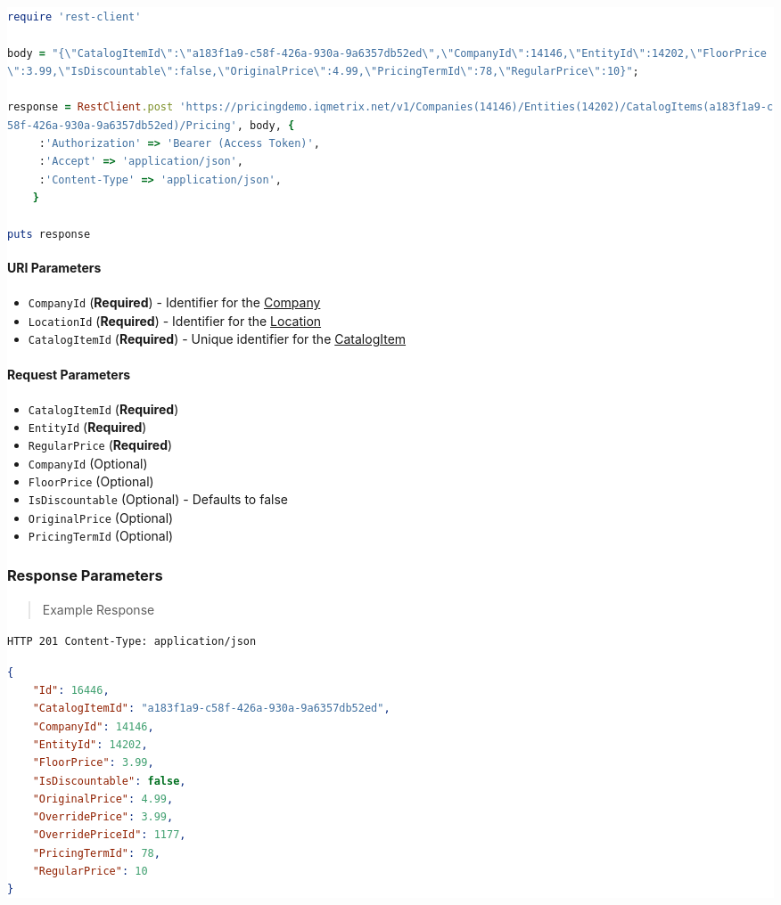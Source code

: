 ```ruby
require 'rest-client'

body = "{\"CatalogItemId\":\"a183f1a9-c58f-426a-930a-9a6357db52ed\",\"CompanyId\":14146,\"EntityId\":14202,\"FloorPrice\":3.99,\"IsDiscountable\":false,\"OriginalPrice\":4.99,\"PricingTermId\":78,\"RegularPrice\":10}";

response = RestClient.post 'https://pricingdemo.iqmetrix.net/v1/Companies(14146)/Entities(14202)/CatalogItems(a183f1a9-c58f-426a-930a-9a6357db52ed)/Pricing', body, {
     :'Authorization' => 'Bearer (Access Token)',
     :'Accept' => 'application/json',
     :'Content-Type' => 'application/json',
    } 

puts response
```


#### URI Parameters
<ul>
    <li><code>CompanyId</code> (<strong>Required</strong>)  - Identifier for the <a href='http://developers.iqmetrix.com/api/company-tree/#company'>Company</a></li>
    <li><code>LocationId</code> (<strong>Required</strong>)  - Identifier for the <a href='http://developers.iqmetrix.com/api/company-tree/#location'>Location</a></li>
    <li><code>CatalogItemId</code> (<strong>Required</strong>)  - Unique identifier for the <a href='http://developers.iqmetrix.com/api/catalog/#catalogitem'>CatalogItem</a></li>
</ul>



#### Request Parameters

<ul><li><code>CatalogItemId</code> (<strong>Required</strong>) </li><li><code>EntityId</code> (<strong>Required</strong>) </li><li><code>RegularPrice</code> (<strong>Required</strong>) </li><li><code>CompanyId</code> (Optional) </li><li><code>FloorPrice</code> (Optional) </li><li><code>IsDiscountable</code> (Optional) - Defaults to false</li><li><code>OriginalPrice</code> (Optional) </li><li><code>PricingTermId</code> (Optional) </li></ul>

### Response Parameters



> Example Response

```
HTTP 201 Content-Type: application/json
```

```json
{
    "Id": 16446,
    "CatalogItemId": "a183f1a9-c58f-426a-930a-9a6357db52ed",
    "CompanyId": 14146,
    "EntityId": 14202,
    "FloorPrice": 3.99,
    "IsDiscountable": false,
    "OriginalPrice": 4.99,
    "OverridePrice": 3.99,
    "OverridePriceId": 1177,
    "PricingTermId": 78,
    "RegularPrice": 10
}
```
